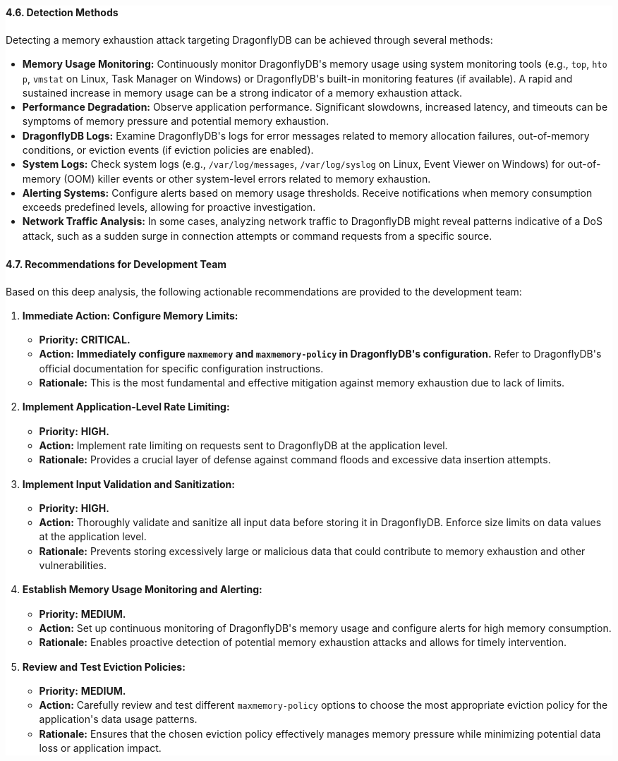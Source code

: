 #### 4.6. Detection Methods

Detecting a memory exhaustion attack targeting DragonflyDB can be achieved through several methods:

*   **Memory Usage Monitoring:**  Continuously monitor DragonflyDB's memory usage using system monitoring tools (e.g., `top`, `htop`, `vmstat` on Linux, Task Manager on Windows) or DragonflyDB's built-in monitoring features (if available).  A rapid and sustained increase in memory usage can be a strong indicator of a memory exhaustion attack.
*   **Performance Degradation:**  Observe application performance.  Significant slowdowns, increased latency, and timeouts can be symptoms of memory pressure and potential memory exhaustion.
*   **DragonflyDB Logs:**  Examine DragonflyDB's logs for error messages related to memory allocation failures, out-of-memory conditions, or eviction events (if eviction policies are enabled).
*   **System Logs:**  Check system logs (e.g., `/var/log/messages`, `/var/log/syslog` on Linux, Event Viewer on Windows) for out-of-memory (OOM) killer events or other system-level errors related to memory exhaustion.
*   **Alerting Systems:**  Configure alerts based on memory usage thresholds.  Receive notifications when memory consumption exceeds predefined levels, allowing for proactive investigation.
*   **Network Traffic Analysis:**  In some cases, analyzing network traffic to DragonflyDB might reveal patterns indicative of a DoS attack, such as a sudden surge in connection attempts or command requests from a specific source.

#### 4.7. Recommendations for Development Team

Based on this deep analysis, the following actionable recommendations are provided to the development team:

1.  **Immediate Action: Configure Memory Limits:**
    *   **Priority:** **CRITICAL.**
    *   **Action:**  **Immediately configure `maxmemory` and `maxmemory-policy` in DragonflyDB's configuration.** Refer to DragonflyDB's official documentation for specific configuration instructions.
    *   **Rationale:** This is the most fundamental and effective mitigation against memory exhaustion due to lack of limits.

2.  **Implement Application-Level Rate Limiting:**
    *   **Priority:** **HIGH.**
    *   **Action:**  Implement rate limiting on requests sent to DragonflyDB at the application level.
    *   **Rationale:** Provides a crucial layer of defense against command floods and excessive data insertion attempts.

3.  **Implement Input Validation and Sanitization:**
    *   **Priority:** **HIGH.**
    *   **Action:**  Thoroughly validate and sanitize all input data before storing it in DragonflyDB. Enforce size limits on data values at the application level.
    *   **Rationale:** Prevents storing excessively large or malicious data that could contribute to memory exhaustion and other vulnerabilities.

4.  **Establish Memory Usage Monitoring and Alerting:**
    *   **Priority:** **MEDIUM.**
    *   **Action:**  Set up continuous monitoring of DragonflyDB's memory usage and configure alerts for high memory consumption.
    *   **Rationale:** Enables proactive detection of potential memory exhaustion attacks and allows for timely intervention.

5.  **Review and Test Eviction Policies:**
    *   **Priority:** **MEDIUM.**
    *   **Action:**  Carefully review and test different `maxmemory-policy` options to choose the most appropriate eviction policy for the application's data usage patterns.
    *   **Rationale:**  Ensures that the chosen eviction policy effectively manages memory pressure while minimizing potential data loss or application impact.

